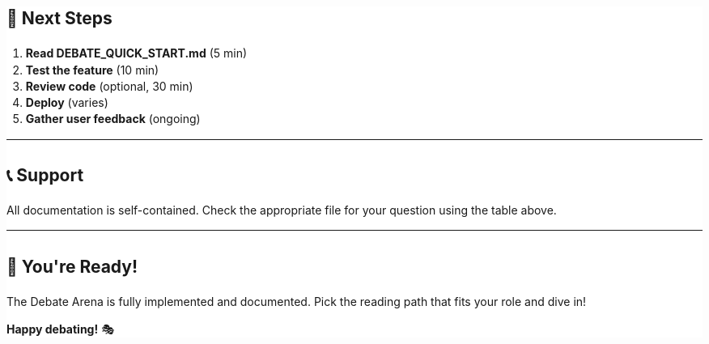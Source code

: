 
## 🚀 Next Steps

1. **Read DEBATE_QUICK_START.md** (5 min)
2. **Test the feature** (10 min)
3. **Review code** (optional, 30 min)
4. **Deploy** (varies)
5. **Gather user feedback** (ongoing)

---

## 📞 Support

All documentation is self-contained. Check the appropriate file for your question using the table above.

---

## 🎉 You're Ready!

The Debate Arena is fully implemented and documented. Pick the reading path that fits your role and dive in!

**Happy debating!** 🎭
